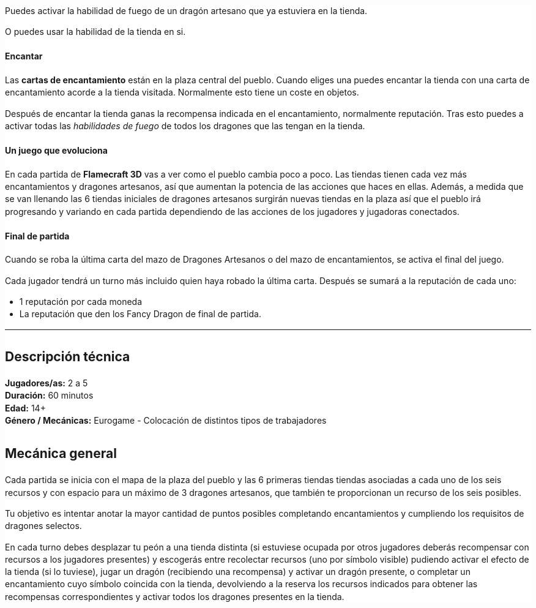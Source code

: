 Puedes activar la habilidad de fuego de un dragón artesano que ya estuviera en la tienda.

O puedes usar la habilidad de la tienda en si.


#### Encantar

Las **cartas de encantamiento** están en la plaza central del pueblo. Cuando eliges una puedes encantar la tienda con una carta de encantamiento acorde a la tienda visitada. Normalmente esto tiene un coste en objetos.

Después de encantar la tienda ganas la recompensa indicada en el encantamiento, normalmente reputación. Tras esto puedes a activar todas las _habilidades de fuego_ de todos los dragones que las tengan en la tienda.


#### Un juego que evoluciona

En cada partida de **Flamecraft 3D** vas a ver como el pueblo cambia poco a poco. Las tiendas tienen cada vez más encantamientos y dragones artesanos, así que aumentan la potencia de las acciones que haces en ellas. Además, a medida que se van llenando las 6 tiendas iniciales de dragones artesanos surgirán nuevas tiendas en la plaza así que el pueblo irá progresando y variando en cada partida dependiendo de las acciones de los jugadores y jugadoras conectados.


#### Final de partida

Cuando se roba la última carta del mazo de Dragones Artesanos o del mazo de encantamientos, se activa el final del juego.

Cada jugador tendrá un turno más incluido quien haya robado la última carta.
Después se sumará a la reputación de cada uno:

- 1 reputación por cada moneda
- La reputación que den los Fancy Dragon de final de partida.

****

## Descripción técnica

**Jugadores/as:**       2 a 5  
**Duración:**           60 minutos  
**Edad:**               14+   
**Género / Mecánicas:** Eurogame - Colocación de distintos tipos de trabajadores  


## Mecánica general

Cada partida se inicia con el mapa de la plaza del pueblo y las 6 primeras tiendas tiendas asociadas a cada uno de los seis recursos y con espacio para un máximo de 3 dragones artesanos, que también te proporcionan un recurso de los seis posibles.

Tu objetivo es intentar anotar la mayor cantidad de puntos posibles completando encantamientos y cumpliendo los requisitos de dragones selectos.

En cada turno debes desplazar tu peón a una tienda distinta (si estuviese ocupada por otros jugadores deberás recompensar con recursos a los jugadores presentes) y escogerás entre recolectar recursos (uno por símbolo visible) pudiendo activar el efecto de la tienda (si lo tuviese), jugar un dragón (recibiendo una recompensa) y activar un dragón presente, o completar un encantamiento cuyo símbolo coincida con la tienda, devolviendo a la reserva los recursos indicados para obtener las recompensas correspondientes y activar todos los dragones presentes en la tienda.

